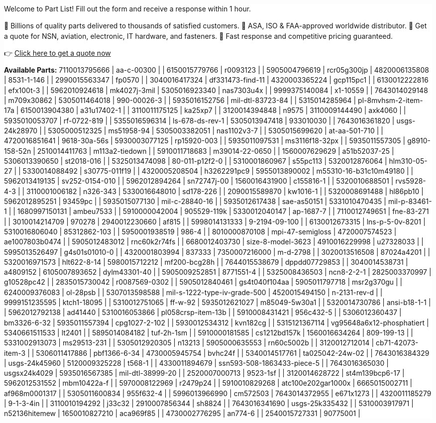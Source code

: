 Welcome to Part List! Fill out the form and receive a response within 1 hour. 

🔹 Billions of quality parts delivered to thousands of satisfied customers.
🔹 ASA, ISO & FAA-approved worldwide distributor.
🔹 Get a quote for NSN, aviation, electronic, IT hardware, and fasteners.
🔹 Fast response and competitive pricing guaranteed.

👉 [Click here to get a quote now](https://forms.gle/zb5Qi9NdgbbANaDG6)


**Available Parts:**
7110013795666 | aa-c-00300 |  | 6150015779766 | r0093123 |  | 5905004796619 | rcr05g300jp | 
4820006135808 | 8531-1-146 |  | 2990015563347 | fp0570 |  | 3040016417324 | df331473-find-11 | 
4320003365224 | gcp115pc1 |  | 6130012222816 | efx100t-3 |  | 5962010924618 | mk4027j-3mil | 
5305016923340 | nas7303u4x |  | 9999375140084 | x1-10559 |  | 7643014029148 | m709x30862 | 
5305011464018 | 990-00026-3 |  | 5935016152756 | mil-dtl-83723-84 |  | 5315014285964 | pl-8mvhsm-2-item-17a | 
6150013904380 | a31u17402-1 |  | 3110011175125 | ka25xp7 |  | 3120014394848 | n9575 | 
3110009144490 | axk4060 |  | 5935010053707 | rf-0722-819 |  | 5355016596314 | ls-678-ds-rev-1 | 
5305013947418 | 933010030 |  | 7643016361820 | usgs-24k28970 |  | 5305000512325 | ms51958-94 | 
5305003382051 | nas1102v3-7 |  | 5305015699620 | at-aa-501-710 |  | 4720016851641 | 9618-30a-56s | 
5930003077125 | rp15920-003 |  | 5935011097531 | ms3116f18-32px |  | 5935011557305 | g8910-158-52n | 
2510014411763 | m113a2-tiedown |  | 5910011718683 | m39014-22-0650 |  | 1560007629629 | a51b52037-25 | 
5306013390650 | st2018-016 |  | 5325013474098 | 80-011-p12f2-0 |  | 5310001860967 | s55pc113 | 
5320012876064 | hlm310-05-27 |  | 5330014088492 | s30775-011f19 |  | 4320005208504 | h3262291pc9 | 
5955013890002 | m55310-16-b31c10m49180 |  | 5962013419135 | sv252-0154-010 |  | 5962012894264 | sn72747j-00 | 
1560016431900 | c155816-1 |  | 5320010688501 | rvs5928-4-3 |  | 3110001006182 | n326-343 | 
5330016648010 | sd178-226 |  | 2090015589870 | kw1016-1 |  | 5320008691488 | hl86pb10 | 
5962012895251 | 93459pc |  | 5935015077130 | mil-c-28840-16 |  | 5935012617438 | sae-as50151 | 
5331010470435 | mil-p-83461-1 |  | 1680997150131 | ambeu7533 |  | 5910000042004 | 905529-119k | 
5330012040147 | ap-1687-7 |  | 7110012749651 | fne-83-271 |  | 3010014214709 | 970278 | 
2940012230660 | af815 |  | 5998014131333 | 9-2194-09-100 |  | 6130012673315 | lns-p-5-0v-8201 | 
5310016806040 | 85312862-103 |  | 5950001938519 | 986-4 |  | 8010000870108 | mpi-47-semigloss | 
4720007574523 | ae1007803b0474 |  | 5905012483012 | rnc60k2r74fs |  | 6680012403730 | size-8-model-3623 | 
4910016229998 | u27328033 |  | 5995013526497 | g4s01s01010-0 |  | 4320001803994 | 837333 | 
7350007216000 | m-d-2798 |  | 3020013516508 | 87024a4201 |  | 5320016971573 | hlt622-8-14 | 
5980015712212 | mf200-bcg28h |  | 7644015538679 | dppdd07729853 |  | 3040014538731 | a4809152 | 
6105007893652 | dylm43301-40 |  | 5905009252851 | 8771551-4 |  | 5325008436503 | ncn8-2-2-1 | 
2825003370997 | g10528pc42 |  | 2835015730042 | r0087569-0302 |  | 5905012840461 | gs4t040f104aa | 
5905011797718 | msr2g370gu |  | 6240009376083 | ol-28psb |  | 5307013598588 | mil-s-1222-type-iv-grade-500 | 
4520015494150 | n-2131-rev-d |  | 9999151235595 | ktch1-18095 |  | 5310012751065 | ff-w-92 | 
5935012621027 | m85049-5w30a1 |  | 5320014730786 | ansi-b18-1-1 |  | 5962012792138 | ad41440 | 
5310016053866 | pl058crsp-item-13b |  | 5910008431421 | 956c432-5 |  | 5306012360437 | bm3326-6-32 | 
5935011557394 | cpg1027-2-102 |  | 5930012534312 | kvn182cg |  | 5315121367114 | vg95648a6x12-phosphatiert | 
5340661511533 | lt2401 |  | 5895014084182 | tuf-2h-1sm |  | 5910000181585 | cs1212bd157k | 
1560016634264 | 809-199-13 |  | 5331002913073 | ms29513-231 |  | 5305012920305 | n13213 | 
5905000635553 | rn60c5002b |  | 3120012712014 | cb71-42073-item-3 |  | 5306011417886 | pbf1366-6-34 | 
4730005945754 | bvhc24f |  | 5340014517761 | ta025042-24w-02 |  | 7643016384329 | usgs-24k45960 | 
5120009325228 | t568-1 |  | 4330011894679 | ssn593-508-1863433-piece-5 |  | 7643016365030 | usgsx24k4029 | 
5935016567385 | mil-dtl-38999-20 |  | 2520007000713 | 9523-1sf |  | 3120014628722 | st4m139bcp6-17 | 
5962012531552 | mbm10422a-f |  | 5970008122969 | r2479p24 |  | 5910010829268 | atc100e202gar1000x | 
6665015002711 | af968m0001317 |  | 5305011600834 | 955f632-4 |  | 5996013966990 | cm572503 | 
7643014372955 | e671x1273 |  | 4320011185279 | 9-1-3-4in |  | 3110010194292 | j33c32 | 
2910007856344 | sh8824 |  | 7643016341690 | usgs-25k335432 |  | 5310003917971 | n52136hitemew | 
1650010827210 | aca969f85 |  | 4730002776295 | an774-6 |  | 2540015727331 | 90775001 | 